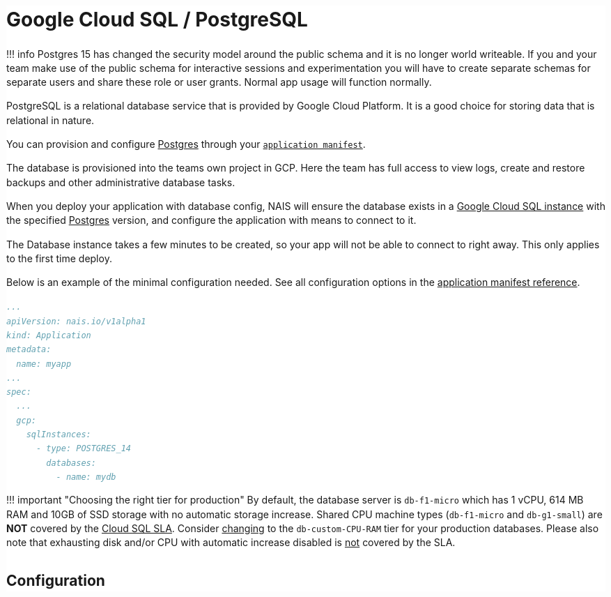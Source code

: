 # Google Cloud SQL / PostgreSQL

!!! info
    Postgres 15 has changed the security model around the public schema and it is no longer world writeable. If you and your team
    make use of the public schema for interactive sessions and experimentation you will have to create separate schemas for separate users and share these role or user grants. Normal app usage will function normally.

PostgreSQL is a relational database service that is provided by Google Cloud Platform. It is a good choice for storing data that is relational in nature.

You can provision and configure [Postgres](https://www.postgresql.org/) through your [`application manifest`](../../../reference/application-spec.md).

The database is provisioned into the teams own project in GCP. Here the team has full access to view logs, create and restore backups and other administrative database tasks.

When you deploy your application with database config, NAIS will ensure the database exists in a [Google Cloud SQL instance](https://cloud.google.com/sql) with the specified [Postgres](https://cloud.google.com/sql/docs/postgres/) version, and configure the application with means to connect to it.

The Database instance takes a few minutes to be created, so your app will not be able to connect to right away. This only applies to the first time deploy.

Below is an example of the minimal configuration needed. See all configuration options in the [application manifest reference](../../../reference/application-spec.md#gcpsqlinstances).

```yaml
...
apiVersion: nais.io/v1alpha1
kind: Application
metadata:
  name: myapp
...
spec:
  ...
  gcp:
    sqlInstances:
      - type: POSTGRES_14
        databases:
          - name: mydb
```

!!! important "Choosing the right tier for production"
    By default, the database server is `db-f1-micro` which has 1 vCPU, 614 MB RAM and 10GB of SSD storage with no automatic storage increase. Shared CPU machine types (`db-f1-micro` and `db-g1-small`) are **NOT** covered by the [Cloud SQL SLA](https://cloud.google.com/sql/sla). Consider [changing](../../../reference/application-spec.md#gcpsqlinstancestier) to the `db-custom-CPU-RAM` tier for your production databases. Please also note that exhausting disk and/or CPU with automatic increase disabled is [not](https://cloud.google.com/sql/docs/postgres/operational-guidelines) covered by the SLA.

## Configuration
